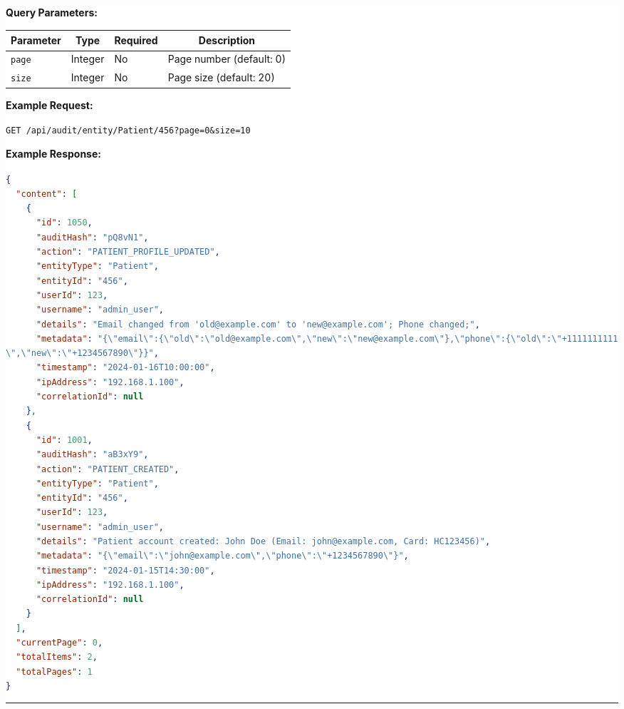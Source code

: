 **Query Parameters:**

| Parameter | Type | Required | Description |
|-----------|------|----------|-------------|
| `page` | Integer | No | Page number (default: 0) |
| `size` | Integer | No | Page size (default: 20) |

**Example Request:**

```http
GET /api/audit/entity/Patient/456?page=0&size=10
```

**Example Response:**

```json
{
  "content": [
    {
      "id": 1050,
      "auditHash": "pQ8vN1",
      "action": "PATIENT_PROFILE_UPDATED",
      "entityType": "Patient",
      "entityId": "456",
      "userId": 123,
      "username": "admin_user",
      "details": "Email changed from 'old@example.com' to 'new@example.com'; Phone changed;",
      "metadata": "{\"email\":{\"old\":\"old@example.com\",\"new\":\"new@example.com\"},\"phone\":{\"old\":\"+1111111111\",\"new\":\"+1234567890\"}}",
      "timestamp": "2024-01-16T10:00:00",
      "ipAddress": "192.168.1.100",
      "correlationId": null
    },
    {
      "id": 1001,
      "auditHash": "aB3xY9",
      "action": "PATIENT_CREATED",
      "entityType": "Patient",
      "entityId": "456",
      "userId": 123,
      "username": "admin_user",
      "details": "Patient account created: John Doe (Email: john@example.com, Card: HC123456)",
      "metadata": "{\"email\":\"john@example.com\",\"phone\":\"+1234567890\"}",
      "timestamp": "2024-01-15T14:30:00",
      "ipAddress": "192.168.1.100",
      "correlationId": null
    }
  ],
  "currentPage": 0,
  "totalItems": 2,
  "totalPages": 1
}
```

---